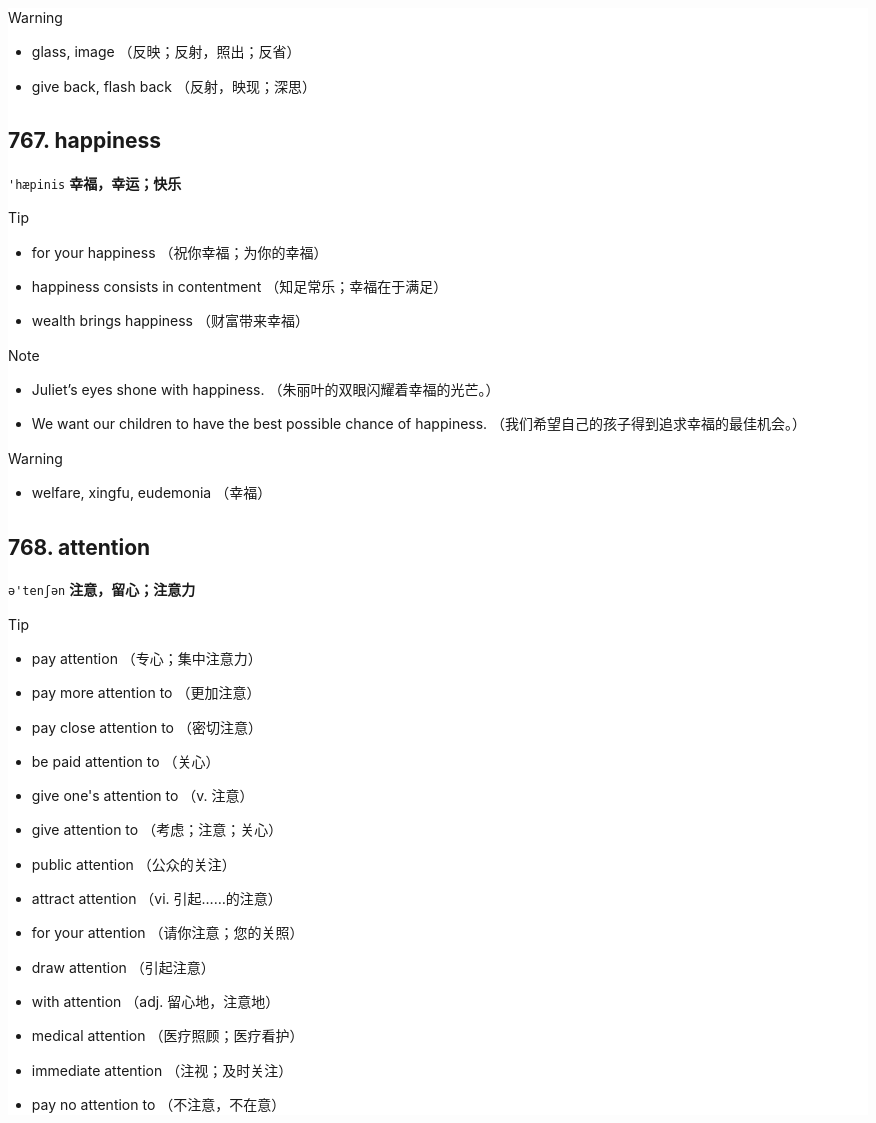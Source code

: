 > [!WARNING]
>
> - glass, image （反映；反射，照出；反省）
>
> - give back, flash back （反射，映现；深思）
>

## 767. happiness

`'hæpinis`  **幸福，幸运；快乐**

> [!TIP]
>
> - for your happiness （祝你幸福；为你的幸福）
>
> - happiness consists in contentment （知足常乐；幸福在于满足）
>
> - wealth brings happiness （财富带来幸福）
>

> [!NOTE]
>
> - Juliet’s eyes shone with happiness. （朱丽叶的双眼闪耀着幸福的光芒。）
>
> - We want our children to have the best possible chance of happiness. （我们希望自己的孩子得到追求幸福的最佳机会。）
>

> [!WARNING]
>
> - welfare, xingfu, eudemonia （幸福）
>

## 768. attention

`ə'tenʃən`  **注意，留心；注意力**

> [!TIP]
>
> - pay attention （专心；集中注意力）
>
> - pay more attention to （更加注意）
>
> - pay close attention to （密切注意）
>
> - be paid attention to （关心）
>
> - give one's attention to （v. 注意）
>
> - give attention to （考虑；注意；关心）
>
> - public attention （公众的关注）
>
> - attract attention （vi. 引起……的注意）
>
> - for your attention （请你注意；您的关照）
>
> - draw attention （引起注意）
>
> - with attention （adj. 留心地，注意地）
>
> - medical attention （医疗照顾；医疗看护）
>
> - immediate attention （注视；及时关注）
>
> - pay no attention to （不注意，不在意）